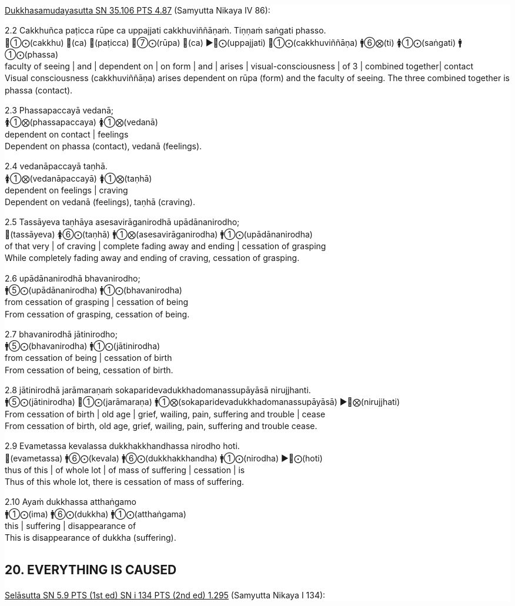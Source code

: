 [Dukkhasamudayasutta SN 35.106 PTS 4.87](https://suttacentral.net/sn35.106) (Samyutta Nikaya IV 86):

2.2 Cakkhuñca paṭicca rūpe ca uppajjati cakkhuviññāṇaṁ. Tiṇṇaṁ saṅgati phasso.  
🚻①⨀(cakkhu) 🔼(ca) 🔼(paṭicca) 🚻⑦⨀(rūpa) 🔼(ca) ▶️🤟⨀(uppajjati) 🚻①⨀(cakkhuviññāṇa) 🚹⑥⨂(ti) 🚺①⨀(saṅgati) 🚹①⨀(phassa)  
faculty of seeing | and | dependent on | on form | and | arises | visual-consciousness | of 3 | combined together| contact  
Visual consciousness (cakkhuviññāṇa) arises dependent on rūpa (form) and the faculty of seeing. The three combined together is phassa (contact).

2.3 Phassapaccayā vedanā;  
🚺①⨂(phassapaccaya) 🚺①⨂(vedanā)  
dependent on contact | feelings  
Dependent on phassa (contact), vedanā (feelings).

2.4 vedanāpaccayā taṇhā.  
🚺①⨂(vedanāpaccayā) 🚺①⨂(taṇhā)  
dependent on feelings | craving  
Dependent on vedanā (feelings), taṇhā (craving).

2.5 Tassāyeva taṇhāya asesavirāganirodhā upādānanirodho;  
🔼(tassāyeva) 🚺⑥⨀(taṇhā) 🚹①⨂(asesavirāganirodha) 🚹①⨀(upādānanirodha)  
of that very | of craving | complete fading away and ending | cessation of grasping  
While completely fading away and ending of craving, cessation of grasping.

2.6 upādānanirodhā bhavanirodho;  
🚹⑤⨀(upādānanirodha) 🚹①⨀(bhavanirodha)  
from cessation of grasping | cessation of being  
From cessation of grasping, cessation of being.

2.7 bhavanirodhā jātinirodho;  
🚹⑤⨀(bhavanirodha) 🚹①⨀(jātinirodha)  
from cessation of being | cessation of birth  
From cessation of being, cessation of birth.

2.8 jātinirodhā jarāmaraṇaṁ sokaparidevadukkhadomanassupāyāsā nirujjhanti.  
🚹⑤⨀(jātinirodha) 🚻①⨀(jarāmaraṇa) 🚹①⨂(sokaparidevadukkhadomanassupāyāsā) ▶️🤟⨂(nirujjhati)  
From cessation of birth | old age | grief, wailing, pain, suffering and trouble | cease  
From cessation of birth, old age, grief, wailing, pain, suffering and trouble cease.

2.9 Evametassa kevalassa dukkhakkhandhassa nirodho hoti.  
🔼(evametassa) 🚹⑥⨀(kevala) 🚹⑥⨀(dukkhakkhandha) 🚹①⨀(nirodha) ▶️🤟⨀(hoti)  
thus of this | of whole lot | of mass of suffering | cessation | is  
Thus of this whole lot, there is cessation of mass of suffering.

2.10 Ayaṁ dukkhassa atthaṅgamo  
🚹①⨀(ima) 🚹⑥⨀(dukkha) 🚹①⨀(atthaṅgama)  
this | suffering | disappearance of  
This is disappearance of dukkha (suffering).

## 20. EVERYTHING IS CAUSED

[Selāsutta SN 5.9 PTS (1st ed) SN i 134 PTS (2nd ed) 1.295](https://suttacentral.net/sn5.9) (Samyutta Nikaya I 134):
